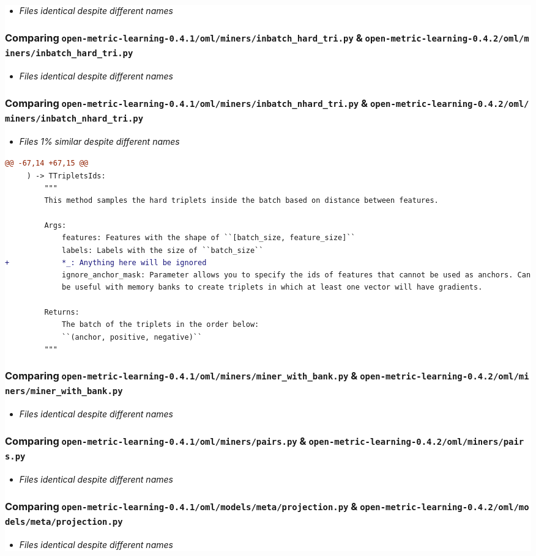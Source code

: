  * *Files identical despite different names*

### Comparing `open-metric-learning-0.4.1/oml/miners/inbatch_hard_tri.py` & `open-metric-learning-0.4.2/oml/miners/inbatch_hard_tri.py`

 * *Files identical despite different names*

### Comparing `open-metric-learning-0.4.1/oml/miners/inbatch_nhard_tri.py` & `open-metric-learning-0.4.2/oml/miners/inbatch_nhard_tri.py`

 * *Files 1% similar despite different names*

```diff
@@ -67,14 +67,15 @@
     ) -> TTripletsIds:
         """
         This method samples the hard triplets inside the batch based on distance between features.
 
         Args:
             features: Features with the shape of ``[batch_size, feature_size]``
             labels: Labels with the size of ``batch_size``
+            *_: Anything here will be ignored
             ignore_anchor_mask: Parameter allows you to specify the ids of features that cannot be used as anchors. Can
             be useful with memory banks to create triplets in which at least one vector will have gradients.
 
         Returns:
             The batch of the triplets in the order below:
             ``(anchor, positive, negative)``
         """
```

### Comparing `open-metric-learning-0.4.1/oml/miners/miner_with_bank.py` & `open-metric-learning-0.4.2/oml/miners/miner_with_bank.py`

 * *Files identical despite different names*

### Comparing `open-metric-learning-0.4.1/oml/miners/pairs.py` & `open-metric-learning-0.4.2/oml/miners/pairs.py`

 * *Files identical despite different names*

### Comparing `open-metric-learning-0.4.1/oml/models/meta/projection.py` & `open-metric-learning-0.4.2/oml/models/meta/projection.py`

 * *Files identical despite different names*


